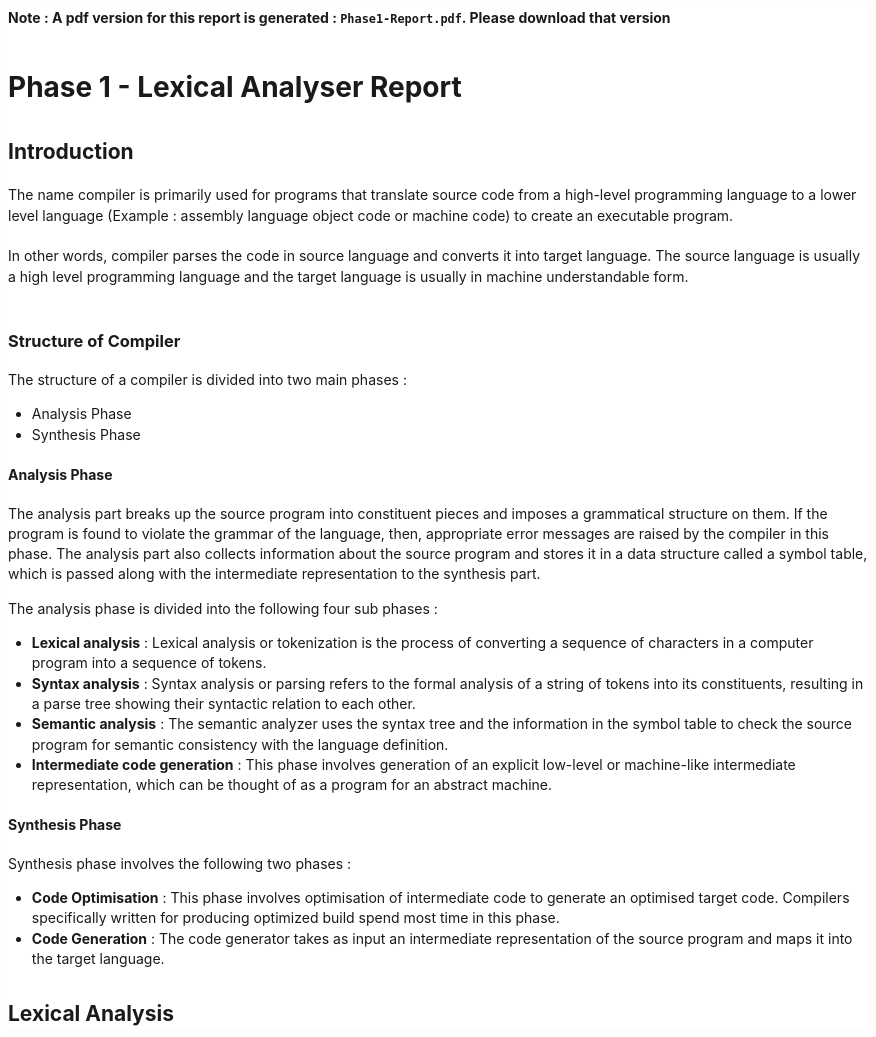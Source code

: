 **Note : A pdf version for this report is generated : `Phase1-Report.pdf`. Please download that version**

# Phase 1 - Lexical Analyser Report

## Introduction

The name compiler is primarily used for programs that translate source code from a high-level programming language to a lower level language (Example : assembly language object code or machine code) to create an executable program.
<br><br>
In other words, compiler parses the code in source language and converts it into target language. The source language is usually a high level programming language and the target language is usually in machine understandable form.
<br><br>

### Structure of Compiler
The structure of a compiler is divided into two main phases :
- Analysis Phase
- Synthesis Phase

#### Analysis Phase
The analysis part breaks up the source program into constituent pieces and imposes a grammatical structure on them. If the program is found to violate the grammar of the language, then, appropriate error messages are raised by the compiler in this phase. The analysis part also collects information about the source program and stores it in a data structure called a symbol table, which is passed along with the intermediate representation to the synthesis part.

The analysis phase is divided into the following four sub phases :
- **Lexical analysis** :  Lexical analysis or tokenization is the process of converting a sequence of characters in a computer program into a sequence of tokens.
- **Syntax analysis** : Syntax analysis or parsing refers to the formal analysis of a string of tokens into its constituents, resulting in a parse tree showing their syntactic relation to each other.
- **Semantic analysis** : The semantic analyzer uses the syntax tree and the information in the symbol table to check the source program for semantic consistency with the language definition.
- **Intermediate code generation** : This phase involves generation of an explicit low-level or machine-like intermediate representation, which can be thought of as a program for an abstract machine.

#### Synthesis Phase

Synthesis phase involves the following two phases :
- **Code Optimisation** : This phase involves optimisation of intermediate code to generate an optimised target code. Compilers specifically written for producing optimized build spend most time in this phase.
- **Code Generation** : The code generator takes as input an intermediate representation of the source
program and maps it into the target language.

## Lexical Analysis
